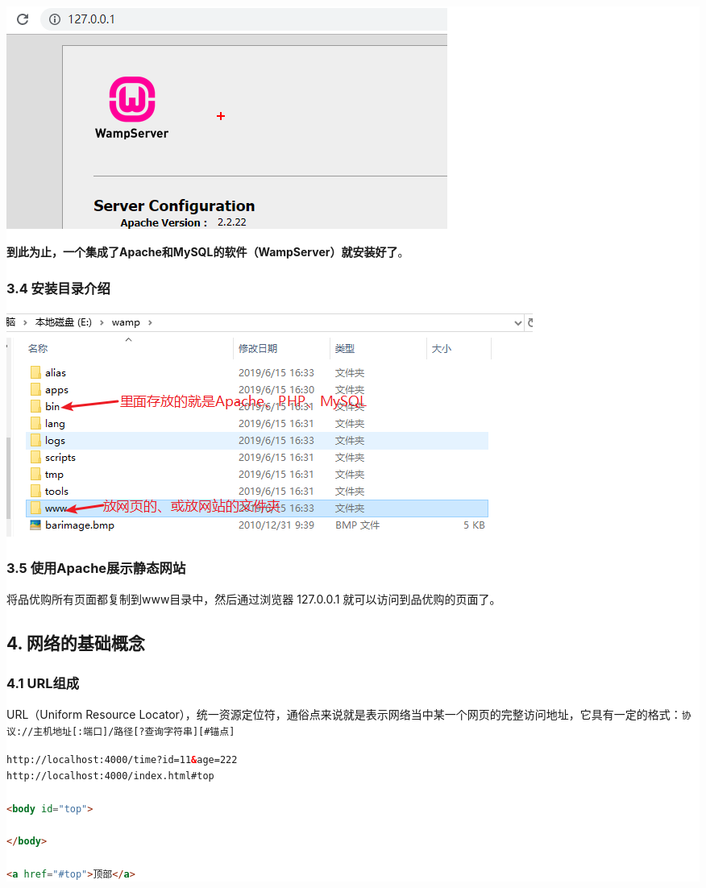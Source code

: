 ![1560589166529](01-网络基础.assets/1560589166529.png)

**到此为止，一个集成了Apache和MySQL的软件（WampServer）就安装好了**。

### 3.4 安装目录介绍

![1560589248625](01-网络基础.assets/1560589248625.png)

### 3.5 使用Apache展示静态网站

将品优购所有页面都复制到www目录中，然后通过浏览器 127.0.0.1 就可以访问到品优购的页面了。

## 4. 网络的基础概念

### 4.1 URL组成

URL（Uniform Resource Locator），统一资源定位符，通俗点来说就是表示网络当中某一个网页的完整访问地址，它具有一定的格式：`协议://主机地址[:端口]/路径[?查询字符串][#锚点]`

```html
http://localhost:4000/time?id=11&age=222
http://localhost:4000/index.html#top

<body id="top">
    
</body>

<a href="#top">顶部</a>
```
